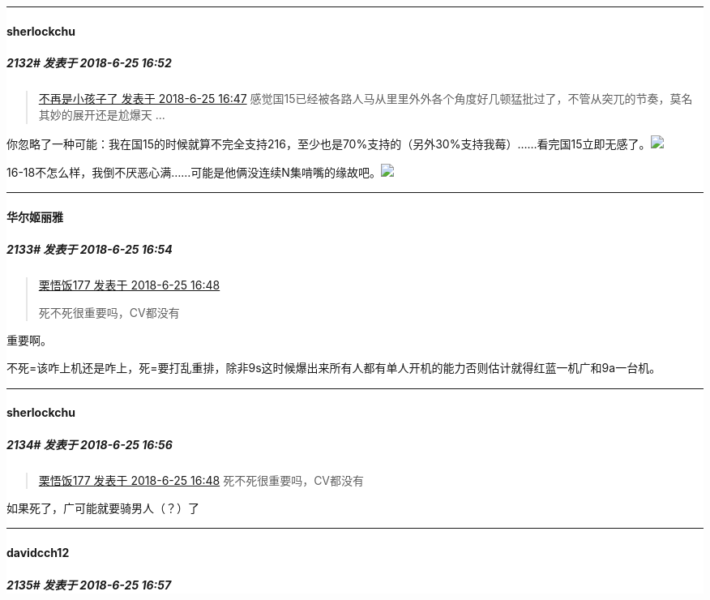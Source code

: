 


*****

####  sherlockchu  
##### 2132#       发表于 2018-6-25 16:52



<blockquote><a href="httphttps://bbs.saraba1st.com/2b/forum.php?mod=redirect&amp;goto=findpost&amp;pid=40111335&amp;ptid=1716738" target="_blank">不再是小孩子了 发表于 2018-6-25 16:47</a>
感觉国15已经被各路人马从里里外外各个角度好几顿猛批过了，不管从突兀的节奏，莫名其妙的展开还是尬爆天 ...</blockquote>
你忽略了一种可能：我在国15的时候就算不完全支持216，至少也是70%支持的（另外30%支持我莓）……看完国15立即无感了。<img src="https://static.saraba1st.com/image/smiley/face2017/002.png" referrerpolicy="no-referrer">

16-18不怎么样，我倒不厌恶心满……可能是他俩没连续N集啃嘴的缘故吧。<img src="https://static.saraba1st.com/image/smiley/face2017/065.png" referrerpolicy="no-referrer">







*****

####  华尔姬丽雅  
##### 2133#       发表于 2018-6-25 16:54



<blockquote><a href="httphttps://bbs.saraba1st.com/2b/forum.php?mod=redirect&amp;goto=findpost&amp;pid=40111338&amp;ptid=1716738" target="_blank">栗悟饭177 发表于 2018-6-25 16:48</a>

死不死很重要吗，CV都没有</blockquote>
重要啊。

不死=该咋上机还是咋上，死=要打乱重排，除非9s这时候爆出来所有人都有单人开机的能力否则估计就得红蓝一机广和9a一台机。







*****

####  sherlockchu  
##### 2134#       发表于 2018-6-25 16:56



<blockquote><a href="httphttps://bbs.saraba1st.com/2b/forum.php?mod=redirect&amp;goto=findpost&amp;pid=40111338&amp;ptid=1716738" target="_blank">栗悟饭177 发表于 2018-6-25 16:48</a>
死不死很重要吗，CV都没有</blockquote>
如果死了，广可能就要骑男人（？）了







*****

####  davidcch12  
##### 2135#       发表于 2018-6-25 16:57
